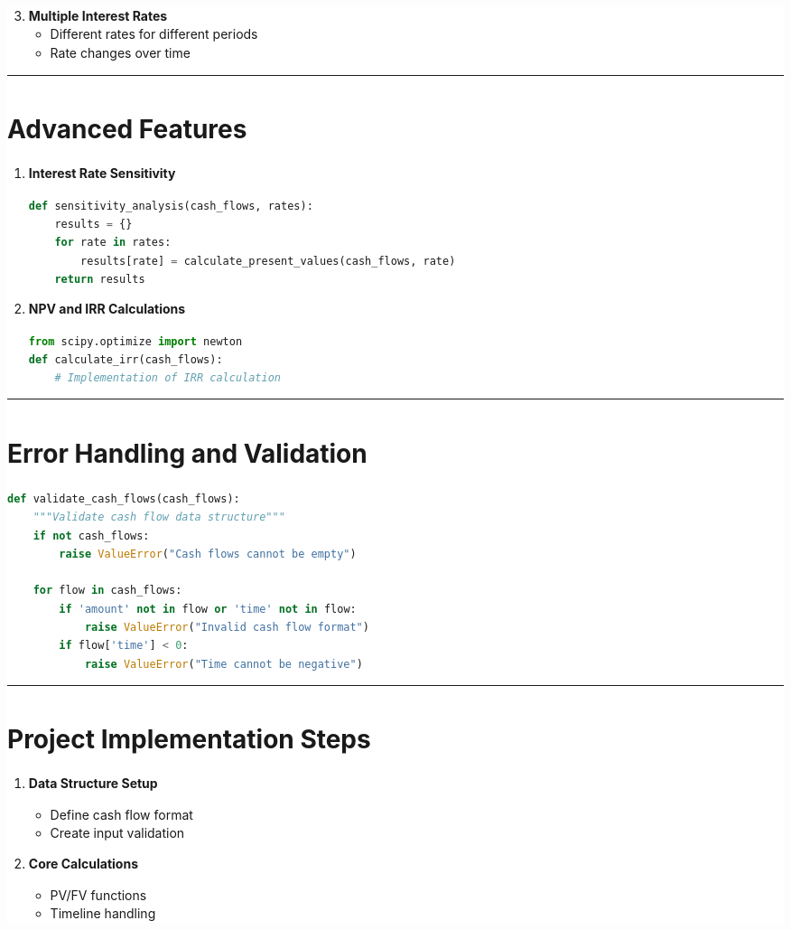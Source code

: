 3. **Multiple Interest Rates**
   - Different rates for different periods
   - Rate changes over time

---

# Advanced Features

1. **Interest Rate Sensitivity**
   ```python
   def sensitivity_analysis(cash_flows, rates):
       results = {}
       for rate in rates:
           results[rate] = calculate_present_values(cash_flows, rate)
       return results
   ```

2. **NPV and IRR Calculations**
   ```python
   from scipy.optimize import newton
   def calculate_irr(cash_flows):
       # Implementation of IRR calculation
   ```

---

# Error Handling and Validation

```python
def validate_cash_flows(cash_flows):
    """Validate cash flow data structure"""
    if not cash_flows:
        raise ValueError("Cash flows cannot be empty")
    
    for flow in cash_flows:
        if 'amount' not in flow or 'time' not in flow:
            raise ValueError("Invalid cash flow format")
        if flow['time'] < 0:
            raise ValueError("Time cannot be negative")
```

---

# Project Implementation Steps

1. **Data Structure Setup**
   - Define cash flow format
   - Create input validation

2. **Core Calculations**
   - PV/FV functions
   - Timeline handling
